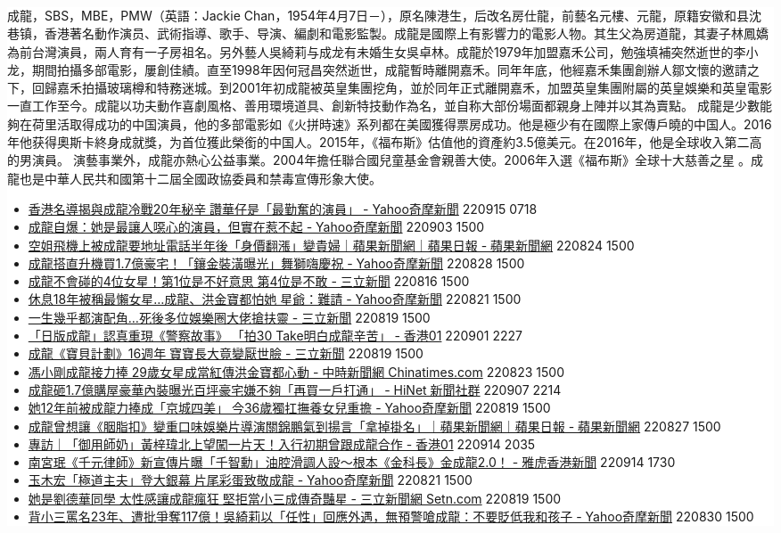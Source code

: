 成龍，SBS，MBE，PMW（英語：Jackie Chan，1954年4月7日－），原名陳港生，后改名房仕龍，前藝名元樓、元龍，原籍安徽和县沈巷镇，香港著名動作演员、武術指導、歌手、导演、編劇和電影監製。成龍是國際上有影響力的電影人物。其生父為房道龍，其妻子林鳳嬌為前台灣演員，兩人育有一子房祖名。另外藝人吳綺莉与成龙有未婚生女吳卓林。成龍於1979年加盟嘉禾公司，勉強填補突然逝世的李小龙，期間拍攝多部電影，屢創佳績。直至1998年因何冠昌突然逝世，成龍暫時離開嘉禾。同年年底，他經嘉禾集團創辦人鄒文懷的邀請之下，回歸嘉禾拍攝玻璃樽和特務迷城。到2001年初成龍被英皇集團挖角，並於同年正式離開嘉禾，加盟英皇集團附屬的英皇娛樂和英皇電影一直工作至今。成龍以功夫動作喜劇風格、善用環境道具、創新特技動作為名，並自称大部份場面都親身上陣并以其為賣點。
成龍是少數能夠在荷里活取得成功的中国演員，他的多部電影如《火拼時速》系列都在美國獲得票房成功。他是極少有在國際上家傳戶曉的中国人。2016年他获得奧斯卡終身成就獎，为首位獲此榮銜的中国人。2015年，《福布斯》估值他的資產約3.5億美元。在2016年，他是全球收入第二高的男演員。
演藝事業外，成龍亦熱心公益事業。2004年擔任聯合國兒童基金會親善大使。2006年入選《福布斯》全球十大慈善之星 。成龍也是中華人民共和國第十二屆全國政協委員和禁毒宣傳形象大使。
- [香港名導揭與成龍冷戰20年秘辛 讚華仔是「最勤奮的演員」 - Yahoo奇摩新聞](https://tw.news.yahoo.com/%E9%A6%99%E6%B8%AF%E5%90%8D%E5%B0%8E%E6%8F%AD%E8%88%87%E6%88%90%E9%BE%8D%E5%86%B7%E6%88%B020%E5%B9%B4%E7%A7%98%E8%BE%9B-%E8%AE%9A%E8%8F%AF%E4%BB%94%E6%98%AF-%E6%9C%80%E5%8B%A4%E5%A5%AE%E7%9A%84%E6%BC%94%E5%93%A1-231813138.html "香港名導揭與成龍冷戰20年秘辛 讚華仔是「最勤奮的演員」 - Yahoo奇摩新聞") 220915 0718
- [成龍自爆：她是最讓人噁心的演員，但實在惹不起 - Yahoo奇摩新聞](https://tw.news.yahoo.com/%E6%88%90%E9%BE%8D%E8%87%AA%E7%88%86-%E5%A5%B9%E6%98%AF%E6%9C%80%E8%AE%93%E4%BA%BA%E5%99%81%E5%BF%83%E7%9A%84%E6%BC%94%E5%93%A1-%E4%BD%86%E5%AF%A6%E5%9C%A8%E6%83%B9%E4%B8%8D%E8%B5%B7-152503731.html "成龍自爆：她是最讓人噁心的演員，但實在惹不起 - Yahoo奇摩新聞") 220903 1500
- [空姐飛機上被成龍要地址電話半年後「身價翻漲」變貴婦｜蘋果新聞網｜蘋果日報 - 蘋果新聞網](https://www.appledaily.com.tw/entertainment/20220824/33C959847E07617715E065E26F "空姐飛機上被成龍要地址電話半年後「身價翻漲」變貴婦｜蘋果新聞網｜蘋果日報 - 蘋果新聞網") 220824 1500
- [成龍搭直升機買1.7億豪宅！「鑲金裝潢曝光」舞獅嗨慶祝 - Yahoo奇摩新聞](https://tw.news.yahoo.com/%E6%88%90%E9%BE%8D%E6%90%AD%E7%9B%B4%E5%8D%87%E6%A9%9F%E8%B2%B71-7%E5%84%84%E8%B1%AA%E5%AE%85-%E9%91%B2%E9%87%91%E8%A3%9D%E6%BD%A2%E6%9B%9D%E5%85%89-%E8%88%9E%E7%8D%85%E5%97%A8%E6%85%B6%E7%A5%9D-003503886.html "成龍搭直升機買1.7億豪宅！「鑲金裝潢曝光」舞獅嗨慶祝 - Yahoo奇摩新聞") 220828 1500
- [成龍不會碰的4位女星！第1位是不好意思 第4位是不敢 - 三立新聞](https://star.setn.com/news/1162815 "成龍不會碰的4位女星！第1位是不好意思 第4位是不敢 - 三立新聞") 220816 1500
- [休息18年被稱最懶女星…成龍、洪金寶都怕她 星爺：難請 - Yahoo奇摩新聞](https://tw.news.yahoo.com/%E4%BC%91%E6%81%AF18%E5%B9%B4%E8%A2%AB%E7%A8%B1%E6%9C%80%E6%87%B6%E5%A5%B3%E6%98%9F-%E6%88%90%E9%BE%8D-%E6%B4%AA%E9%87%91%E5%AF%B6%E9%83%BD%E6%80%95%E5%A5%B9-%E6%98%9F%E7%88%BA-%E9%9B%A3%E8%AB%8B-160005314.html "休息18年被稱最懶女星…成龍、洪金寶都怕她 星爺：難請 - Yahoo奇摩新聞") 220821 1500
- [一生幾乎都演配角…死後多位娛樂圈大佬搶扶靈 - 三立新聞](https://star.setn.com/news/1162566 "一生幾乎都演配角…死後多位娛樂圈大佬搶扶靈 - 三立新聞") 220819 1500
- [「日版成龍」認真重現《警察故事》 「拍30 Take明白成龍辛苦」 - 香港01](https://www.hk01.com/%E9%9B%BB%E5%BD%B1/810447/%E6%97%A5%E7%89%88%E6%88%90%E9%BE%8D-%E8%AA%8D%E7%9C%9F%E9%87%8D%E7%8F%BE-%E8%AD%A6%E5%AF%9F%E6%95%85%E4%BA%8B-%E6%8B%8D30-take%E6%98%8E%E7%99%BD%E6%88%90%E9%BE%8D%E8%BE%9B%E8%8B%A6 "「日版成龍」認真重現《警察故事》 「拍30 Take明白成龍辛苦」 - 香港01") 220901 2227
- [成龍《寶貝計劃》16週年 寶寶長大竟變厭世臉 - 三立新聞](https://star.setn.com/news/1163458 "成龍《寶貝計劃》16週年 寶寶長大竟變厭世臉 - 三立新聞") 220819 1500
- [馮小剛成龍接力捧 29歲女星成當紅傳洪金寶都心動 - 中時新聞網 Chinatimes.com](https://www.chinatimes.com/realtimenews/20220823001251-260404 "馮小剛成龍接力捧 29歲女星成當紅傳洪金寶都心動 - 中時新聞網 Chinatimes.com") 220823 1500
- [成龍砸1.7億購屋豪華內裝曝光百坪豪宅嫌不夠「再買一戶打通」 - HiNet 新聞社群](https://times.hinet.net/news/24124235 "成龍砸1.7億購屋豪華內裝曝光百坪豪宅嫌不夠「再買一戶打通」 - HiNet 新聞社群") 220907 2214
- [她12年前被成龍力捧成「京城四美」 今36歲獨扛撫養女兒重擔 - Yahoo奇摩新聞](https://tw.news.yahoo.com/%E5%A5%B912%E5%B9%B4%E5%89%8D%E4%BD%9C%E5%93%81%E5%92%8C%E8%83%A1%E6%AD%8C%E8%AB%87%E6%88%80%E6%84%9B-%E5%8F%97%E6%88%90%E9%BE%8D%E5%8A%9B%E6%8D%A7%E5%8D%BB36%E6%AD%B2%E5%96%AE%E7%8D%A8%E7%85%A7%E9%A1%A7%E5%A5%B3%E5%85%92-161409015.html "她12年前被成龍力捧成「京城四美」 今36歲獨扛撫養女兒重擔 - Yahoo奇摩新聞") 220819 1500
- [成龍曾想讓《胭脂扣》變重口味娛樂片導演關錦鵬氣到揚言「拿掉掛名」｜蘋果新聞網｜蘋果日報 - 蘋果新聞網](https://www.appledaily.com.tw/entertainment/20220827/4A9EE0E2F49199CC9A946687FE "成龍曾想讓《胭脂扣》變重口味娛樂片導演關錦鵬氣到揚言「拿掉掛名」｜蘋果新聞網｜蘋果日報 - 蘋果新聞網") 220827 1500
- [專訪｜「御用師奶」黃梓瑋北上望闖一片天！入行初期曾跟成龍合作 - 香港01](https://www.hk01.com/%E7%9F%A5%E6%80%A7%E5%A5%B3%E7%94%9F/814476/%E5%B0%88%E8%A8%AA-%E5%BE%A1%E7%94%A8%E5%B8%AB%E5%A5%B6-%E9%BB%83%E6%A2%93%E7%91%8B%E5%8C%97%E4%B8%8A%E6%9C%9B%E9%97%96%E4%B8%80%E7%89%87%E5%A4%A9-%E5%85%A5%E8%A1%8C%E5%88%9D%E6%9C%9F%E6%9B%BE%E8%B7%9F%E6%88%90%E9%BE%8D%E5%90%88%E4%BD%9C "專訪｜「御用師奶」黃梓瑋北上望闖一片天！入行初期曾跟成龍合作 - 香港01") 220914 2035
- [南宮珉《千元律師》新宣傳片曝「千智勳」油腔滑調人設～根本《金科長》金成龍2.0！ - 雅虎香港新聞](https://hk.news.yahoo.com/%E5%8D%97%E5%AE%AE%E7%8F%89-%E5%8D%83%E5%85%83%E5%BE%8B%E5%B8%AB-%E6%96%B0%E5%AE%A3%E5%82%B3%E7%89%87%E6%9B%9D-%E5%8D%83%E6%99%BA%E5%8B%B3-%E6%B2%B9%E8%85%94%E6%BB%91%E8%AA%BF%E4%BA%BA%E8%A8%AD-093000412.html "南宮珉《千元律師》新宣傳片曝「千智勳」油腔滑調人設～根本《金科長》金成龍2.0！ - 雅虎香港新聞") 220914 1730
- [玉木宏「極道主夫」登大銀幕 片尾彩蛋致敬成龍 - Yahoo奇摩新聞](https://tw.news.yahoo.com/%E7%8E%89%E6%9C%A8%E5%AE%8F-%E6%A5%B5%E9%81%93%E4%B8%BB%E5%A4%AB-%E7%99%BB%E5%A4%A7%E9%8A%80%E5%B9%95-%E7%89%87%E5%B0%BE%E5%BD%A9%E8%9B%8B%E8%87%B4%E6%95%AC%E6%88%90%E9%BE%8D-030010299.html "玉木宏「極道主夫」登大銀幕 片尾彩蛋致敬成龍 - Yahoo奇摩新聞") 220821 1500
- [她是劉德華同學 太性感讓成龍瘋狂 堅拒當小三成傳奇豔星 - 三立新聞網 Setn.com](https://www.setn.com/News.aspx?NewsID=1164131 "她是劉德華同學 太性感讓成龍瘋狂 堅拒當小三成傳奇豔星 - 三立新聞網 Setn.com") 220819 1500
- [背小三罵名23年、遭批爭奪117億！吳綺莉以「任性」回應外遇，無預警嗆成龍：不要貶低我和孩子 - Yahoo奇摩新聞](https://tw.news.yahoo.com/%E8%83%8C%E5%B0%8F%E4%B8%89%E7%BD%B5%E5%90%8D23%E5%B9%B4-%E9%81%AD%E6%89%B9%E7%88%AD%E5%A5%AA117%E5%84%84-%E5%90%B3%E7%B6%BA%E8%8E%89%E4%BB%A5-%E4%BB%BB%E6%80%A7-%E5%9B%9E%E6%87%89%E5%A4%96%E9%81%87-000000199.html "背小三罵名23年、遭批爭奪117億！吳綺莉以「任性」回應外遇，無預警嗆成龍：不要貶低我和孩子 - Yahoo奇摩新聞") 220830 1500